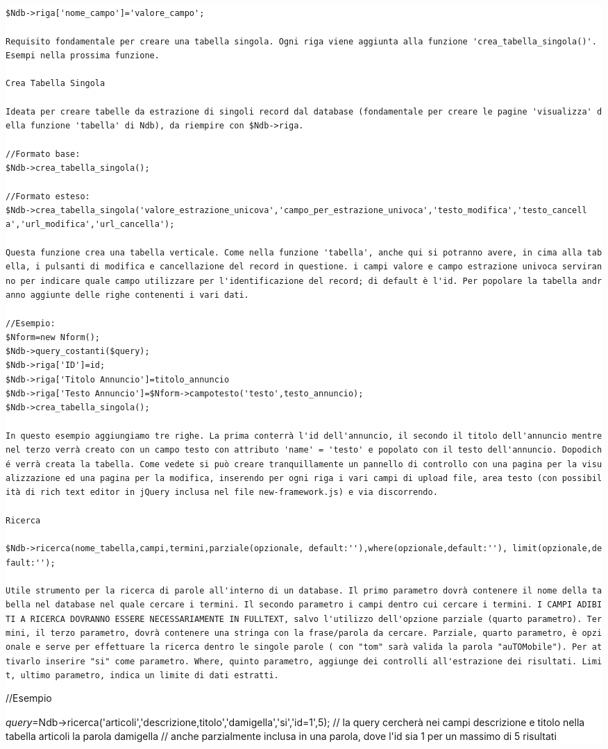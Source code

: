     $Ndb->riga['nome_campo']='valore_campo';

    Requisito fondamentale per creare una tabella singola. Ogni riga viene aggiunta alla funzione 'crea_tabella_singola()'. Esempi nella prossima funzione. 

    Crea Tabella Singola

    Ideata per creare tabelle da estrazione di singoli record dal database (fondamentale per creare le pagine 'visualizza' della funzione 'tabella' di Ndb), da riempire con $Ndb->riga.

    //Formato base:
    $Ndb->crea_tabella_singola();

    //Formato esteso:
    $Ndb->crea_tabella_singola('valore_estrazione_unicova','campo_per_estrazione_univoca','testo_modifica','testo_cancella','url_modifica','url_cancella');

    Questa funzione crea una tabella verticale. Come nella funzione 'tabella', anche qui si potranno avere, in cima alla tabella, i pulsanti di modifica e cancellazione del record in questione. i campi valore e campo estrazione univoca serviranno per indicare quale campo utilizzare per l'identificazione del record; di default è l'id. Per popolare la tabella andranno aggiunte delle righe contenenti i vari dati.

    //Esempio:
    $Nform=new Nform();
    $Ndb->query_costanti($query);
    $Ndb->riga['ID']=id;
    $Ndb->riga['Titolo Annuncio']=titolo_annuncio
    $Ndb->riga['Testo Annuncio']=$Nform->campotesto('testo',testo_annuncio);
    $Ndb->crea_tabella_singola();

    In questo esempio aggiungiamo tre righe. La prima conterrà l'id dell'annuncio, il secondo il titolo dell'annuncio mentre nel terzo verrà creato con un campo testo con attributo 'name' = 'testo' e popolato con il testo dell'annuncio. Dopodiché verrà creata la tabella. Come vedete si può creare tranquillamente un pannello di controllo con una pagina per la visualizzazione ed una pagina per la modifica, inserendo per ogni riga i vari campi di upload file, area testo (con possibilità di rich text editor in jQuery inclusa nel file new-framework.js) e via discorrendo. 

    Ricerca

    $Ndb->ricerca(nome_tabella,campi,termini,parziale(opzionale, default:''),where(opzionale,default:''), limit(opzionale,default:'');

    Utile strumento per la ricerca di parole all'interno di un database. Il primo parametro dovrà contenere il nome della tabella nel database nel quale cercare i termini. Il secondo parametro i campi dentro cui cercare i termini. I CAMPI ADIBITI A RICERCA DOVRANNO ESSERE NECESSARIAMENTE IN FULLTEXT, salvo l'utilizzo dell'opzione parziale (quarto parametro). Termini, il terzo parametro, dovrà contenere una stringa con la frase/parola da cercare. Parziale, quarto parametro, è opzionale e serve per effettuare la ricerca dentro le singole parole ( con "tom" sarà valida la parola "auTOMobile"). Per attivarlo inserire "si" come parametro. Where, quinto parametro, aggiunge dei controlli all'estrazione dei risultati. Limit, ultimo parametro, indica un limite di dati estratti. 

//Esempio

$query=$Ndb->ricerca('articoli','descrizione,titolo','damigella','si','id=1',5);
// la query cercherà nei campi descrizione e titolo nella tabella articoli la parola damigella
// anche parzialmente inclusa in una parola, dove l'id sia 1 per un massimo di 5 risultati
